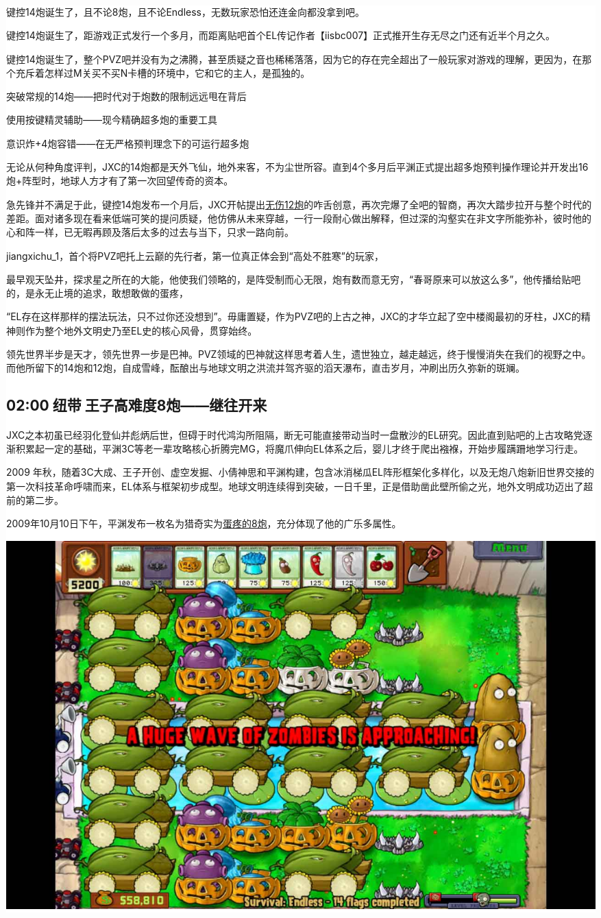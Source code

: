 键控14炮诞生了，且不论8炮，且不论Endless，无数玩家恐怕还连金向都没拿到吧。

键控14炮诞生了，距游戏正式发行一个多月，而距离贴吧首个EL传记作者【iisbc007】正式推开生存无尽之门还有近半个月之久。

键控14炮诞生了，整个PVZ吧并没有为之沸腾，甚至质疑之音也稀稀落落，因为它的存在完全超出了一般玩家对游戏的理解，更因为，在那个充斥着怎样过M关买不买N卡槽的环境中，它和它的主人，是孤独的。

突破常规的14炮——把时代对于炮数的限制远远甩在背后

使用按键精灵辅助——现今精确超多炮的重要工具

意识炸+4炮容错——在无严格预判理念下的可运行超多炮

无论从何种角度评判，JXC的14炮都是天外飞仙，地外来客，不为尘世所容。直到4个多月后平渊正式提出超多炮预判操作理论并开发出16炮+阵型时，地球人方才有了第一次回望传奇的资本。

急先锋并不满足于此，键控14炮发布一个月后，JXC开帖提出[无伤12炮](http://tieba.baidu.com/f?kz=612554471)的咋舌创意，再次完爆了全吧的智商，再次大踏步拉开与整个时代的差距。面对诸多现在看来低端可笑的提问质疑，他仿佛从未来穿越，一行一段耐心做出解释，但过深的沟壑实在非文字所能弥补，彼时他的心和阵一样，已无暇再顾及落后太多的过去与当下，只求一路向前。

jiangxichu_1，首个将PVZ吧托上云巅的先行者，第一位真正体会到“高处不胜寒”的玩家，

最早观天坠井，探求星之所在的大能，他使我们领略的，是阵受制而心无限，炮有数而意无穷，“春哥原来可以放这么多”，他传播给贴吧的，是永无止境的追求，敢想敢做的蛋疼，

“EL存在这样那样的摆法玩法，只不过你还没想到”。毋庸置疑，作为PVZ吧的上古之神，JXC的才华立起了空中楼阁最初的牙柱，JXC的精神则作为整个地外文明史乃至EL史的核心风骨，贯穿始终。

领先世界半步是天才，领先世界一步是巴神。PVZ领域的巴神就这样思考着人生，遗世独立，越走越远，终于慢慢消失在我们的视野之中。而他所留下的14炮和12炮，自成雪峰，酝酿出与地球文明之洪流并驾齐驱的滔天瀑布，直击岁月，冲刷出历久弥新的斑斓。

## 02:00 纽带 王子高难度8炮——继往开来

JXC之本初虽已经羽化登仙并彪炳后世，但碍于时代鸿沟所阻隔，断无可能直接带动当时一盘散沙的EL研究。因此直到贴吧的上古攻略党逐渐积累起一定的基础，平渊3C等老一辈攻略核心折腾完MG，将魔爪伸向EL体系之后，婴儿才终于爬出襁褓，开始步履蹒跚地学习行走。

2009 年秋，随着3C大成、王子开创、虚空发掘、小倩神思和平渊构建，包含冰消梯瓜EL阵形框架化多样化，以及无炮八炮新旧世界交接的第一次科技革命呼啸而来，EL体系与框架初步成型。地球文明连续得到突破，一日千里，正是借助凿此壁所偷之光，地外文明成功迈出了超前的第二步。

2009年10月10日下午，平渊发布一枚名为猎奇实为[蛋疼的8炮](http://tieba.baidu.com/p/653587304)，充分体现了他的广乐多属性。

![img](./images/jxq14.jpg)
